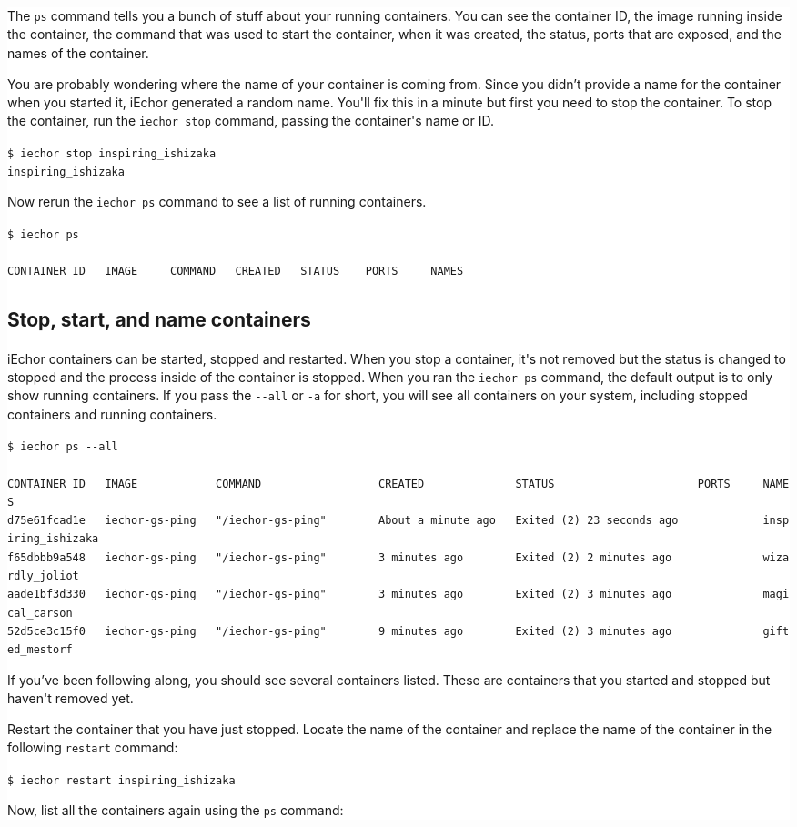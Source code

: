 The `ps` command tells you a bunch of stuff about your running containers. You can see the container ID, the image running inside the container, the command that was used to start the container, when it was created, the status, ports that are exposed, and the names of the container.

You are probably wondering where the name of your container is coming from. Since you didn’t provide a name for the container when you started it, iEchor generated a random name. You'll fix this in a minute but first you need to stop the container. To stop the container, run the `iechor stop` command, passing the container's name or ID.

```console
$ iechor stop inspiring_ishizaka
inspiring_ishizaka
```

Now rerun the `iechor ps` command to see a list of running containers.

```console
$ iechor ps

CONTAINER ID   IMAGE     COMMAND   CREATED   STATUS    PORTS     NAMES
```

## Stop, start, and name containers

iEchor containers can be started, stopped and restarted. When you stop a container, it's not removed but the status is changed to stopped and the process inside of the container is stopped. When you ran the `iechor ps` command, the default output is to only show running containers. If you pass the `--all` or `-a` for short, you will see all containers on your system, including stopped containers and running containers.

```console
$ iechor ps --all

CONTAINER ID   IMAGE            COMMAND                  CREATED              STATUS                      PORTS     NAMES
d75e61fcad1e   iechor-gs-ping   "/iechor-gs-ping"        About a minute ago   Exited (2) 23 seconds ago             inspiring_ishizaka
f65dbbb9a548   iechor-gs-ping   "/iechor-gs-ping"        3 minutes ago        Exited (2) 2 minutes ago              wizardly_joliot
aade1bf3d330   iechor-gs-ping   "/iechor-gs-ping"        3 minutes ago        Exited (2) 3 minutes ago              magical_carson
52d5ce3c15f0   iechor-gs-ping   "/iechor-gs-ping"        9 minutes ago        Exited (2) 3 minutes ago              gifted_mestorf
```

If you’ve been following along, you should see several containers listed. These are containers that you started and stopped but haven't removed yet.

Restart the container that you have just stopped. Locate the name of the container and replace the name of the container in the following `restart` command:

```console
$ iechor restart inspiring_ishizaka
```

Now, list all the containers again using the `ps` command:
